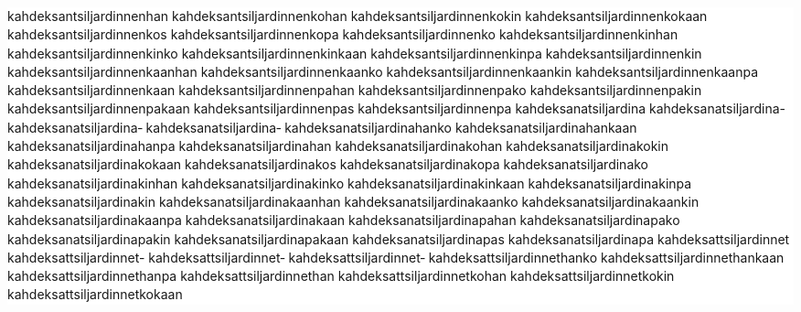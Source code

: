 kahdeksantsiljardinnenhan
kahdeksantsiljardinnenkohan
kahdeksantsiljardinnenkokin
kahdeksantsiljardinnenkokaan
kahdeksantsiljardinnenkos
kahdeksantsiljardinnenkopa
kahdeksantsiljardinnenko
kahdeksantsiljardinnenkinhan
kahdeksantsiljardinnenkinko
kahdeksantsiljardinnenkinkaan
kahdeksantsiljardinnenkinpa
kahdeksantsiljardinnenkin
kahdeksantsiljardinnenkaanhan
kahdeksantsiljardinnenkaanko
kahdeksantsiljardinnenkaankin
kahdeksantsiljardinnenkaanpa
kahdeksantsiljardinnenkaan
kahdeksantsiljardinnenpahan
kahdeksantsiljardinnenpako
kahdeksantsiljardinnenpakin
kahdeksantsiljardinnenpakaan
kahdeksantsiljardinnenpas
kahdeksantsiljardinnenpa
kahdeksanatsiljardina
kahdeksanatsiljardina-
kahdeksanatsiljardina‐
kahdeksanatsiljardina‑
kahdeksanatsiljardinahanko
kahdeksanatsiljardinahankaan
kahdeksanatsiljardinahanpa
kahdeksanatsiljardinahan
kahdeksanatsiljardinakohan
kahdeksanatsiljardinakokin
kahdeksanatsiljardinakokaan
kahdeksanatsiljardinakos
kahdeksanatsiljardinakopa
kahdeksanatsiljardinako
kahdeksanatsiljardinakinhan
kahdeksanatsiljardinakinko
kahdeksanatsiljardinakinkaan
kahdeksanatsiljardinakinpa
kahdeksanatsiljardinakin
kahdeksanatsiljardinakaanhan
kahdeksanatsiljardinakaanko
kahdeksanatsiljardinakaankin
kahdeksanatsiljardinakaanpa
kahdeksanatsiljardinakaan
kahdeksanatsiljardinapahan
kahdeksanatsiljardinapako
kahdeksanatsiljardinapakin
kahdeksanatsiljardinapakaan
kahdeksanatsiljardinapas
kahdeksanatsiljardinapa
kahdeksattsiljardinnet
kahdeksattsiljardinnet-
kahdeksattsiljardinnet‐
kahdeksattsiljardinnet‑
kahdeksattsiljardinnethanko
kahdeksattsiljardinnethankaan
kahdeksattsiljardinnethanpa
kahdeksattsiljardinnethan
kahdeksattsiljardinnetkohan
kahdeksattsiljardinnetkokin
kahdeksattsiljardinnetkokaan